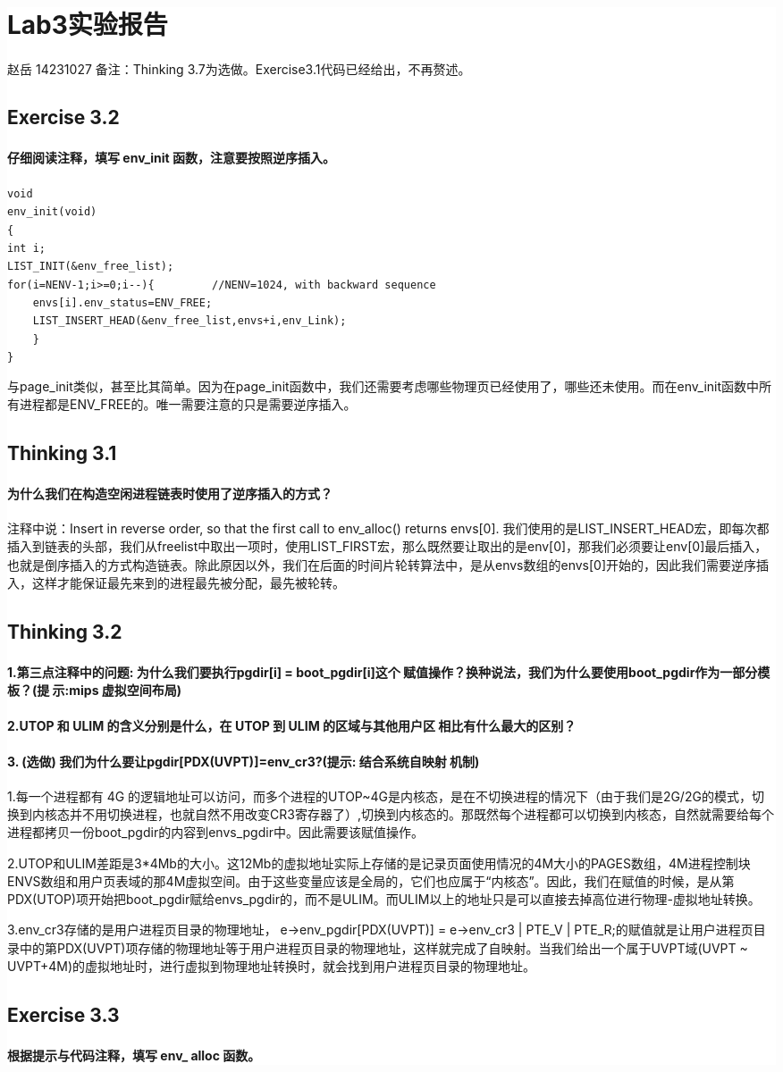 # Lab3实验报告
赵岳 14231027
备注：Thinking 3.7为选做。Exercise3.1代码已经给出，不再赘述。
## Exercise 3.2 
#### 仔细阅读注释，填写 env_init 函数，注意要按照逆序插入。

    void
	env_init(void)
	{	
	int i;
	LIST_INIT(&env_free_list);
	for(i=NENV-1;i>=0;i--){			//NENV=1024, with backward sequence
		envs[i].env_status=ENV_FREE;
		LIST_INSERT_HEAD(&env_free_list,envs+i,env_Link);
		}
	}

与page\_init类似，甚至比其简单。因为在page\_init函数中，我们还需要考虑哪些物理页已经使用了，哪些还未使用。而在env_init函数中所有进程都是ENV\_FREE的。唯一需要注意的只是需要逆序插入。

## Thinking 3.1 
#### 为什么我们在构造空闲进程链表时使用了逆序插入的方式？

注释中说：Insert in reverse order, so that the first call to env_alloc() returns envs[0].
我们使用的是LIST_INSERT_HEAD宏，即每次都插入到链表的头部，我们从freelist中取出一项时，使用LIST_FIRST宏，那么既然要让取出的是env[0]，那我们必须要让env[0]最后插入，也就是倒序插入的方式构造链表。除此原因以外，我们在后面的时间片轮转算法中，是从envs数组的envs[0]开始的，因此我们需要逆序插入，这样才能保证最先来到的进程最先被分配，最先被轮转。
## Thinking 3.2
#### 1.第三点注释中的问题: 为什么我们要执行pgdir[i] = boot\_pgdir[i]这个 赋值操作？换种说法，我们为什么要使用boot\_pgdir作为一部分模板？(提 示:mips 虚拟空间布局)
#### 2.UTOP 和 ULIM 的含义分别是什么，在 UTOP 到 ULIM 的区域与其他用户区 相比有什么最大的区别？
#### 3. (选做) 我们为什么要让pgdir[PDX(UVPT)]=env_cr3?(提示: 结合系统自映射 机制)
1.每一个进程都有 4G 的逻辑地址可以访问，而多个进程的UTOP~4G是内核态，是在不切换进程的情况下（由于我们是2G/2G的模式，切换到内核态并不用切换进程，也就自然不用改变CR3寄存器了）,切换到内核态的。那既然每个进程都可以切换到内核态，自然就需要给每个进程都拷贝一份boot\_pgdir的内容到envs\_pgdir中。因此需要该赋值操作。  
  
  
2.UTOP和ULIM差距是3*4Mb的大小。这12Mb的虚拟地址实际上存储的是记录页面使用情况的4M大小的PAGES数组，4M进程控制块ENVS数组和用户页表域的那4M虚拟空间。由于这些变量应该是全局的，它们也应属于“内核态”。因此，我们在赋值的时候，是从第PDX(UTOP)项开始把boot\_pgdir赋给envs\_pgdir的，而不是ULIM。而ULIM以上的地址只是可以直接去掉高位进行物理-虚拟地址转换。
  
  
3.env\_cr3存储的是用户进程页目录的物理地址， e->env\_pgdir[PDX(UVPT)]  = e->env\_cr3 | PTE\_V | PTE\_R;的赋值就是让用户进程页目录中的第PDX(UVPT)项存储的物理地址等于用户进程页目录的物理地址，这样就完成了自映射。当我们给出一个属于UVPT域(UVPT ~ UVPT+4M)的虚拟地址时，进行虚拟到物理地址转换时，就会找到用户进程页目录的物理地址。  
    
## Exercise 3.3 
#### 根据提示与代码注释，填写 env_ alloc 函数。
